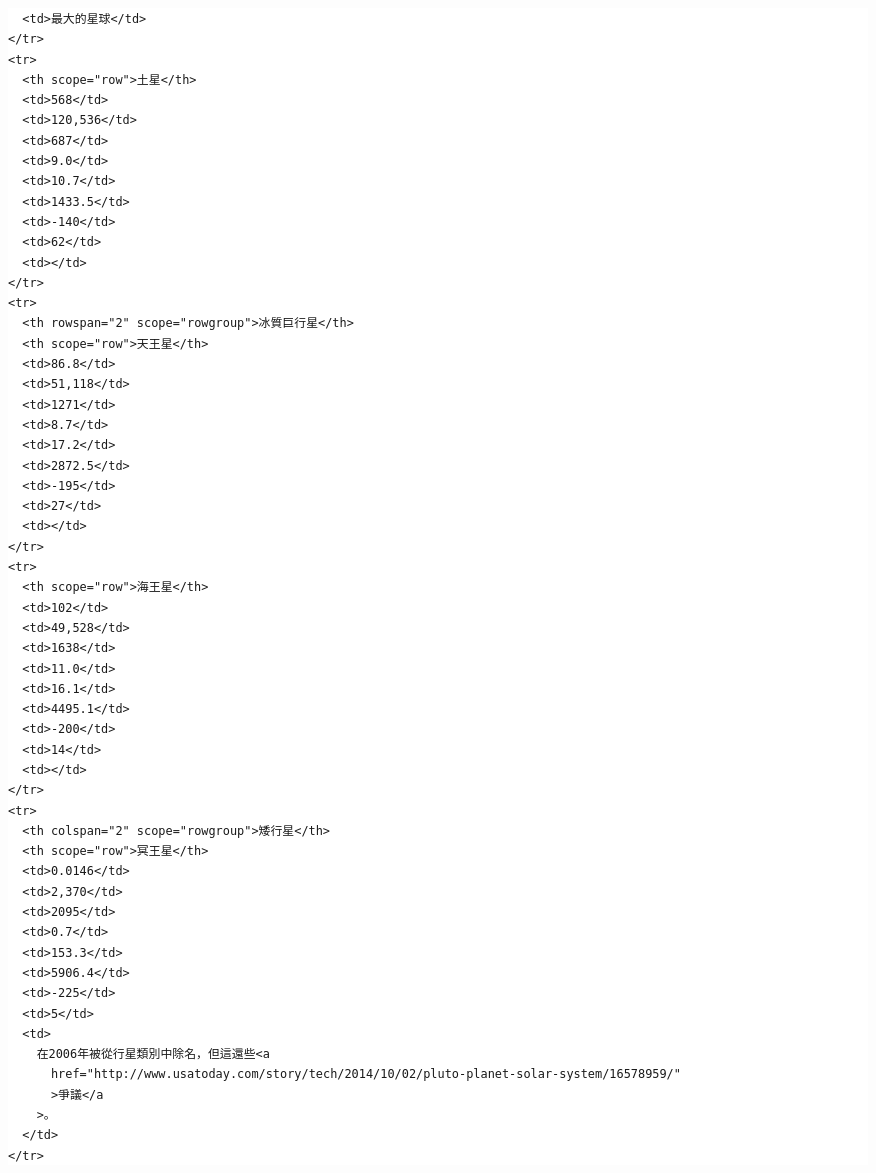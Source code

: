       <td>最大的星球</td>
    </tr>
    <tr>
      <th scope="row">土星</th>
      <td>568</td>
      <td>120,536</td>
      <td>687</td>
      <td>9.0</td>
      <td>10.7</td>
      <td>1433.5</td>
      <td>-140</td>
      <td>62</td>
      <td></td>
    </tr>
    <tr>
      <th rowspan="2" scope="rowgroup">冰質巨行星</th>
      <th scope="row">天王星</th>
      <td>86.8</td>
      <td>51,118</td>
      <td>1271</td>
      <td>8.7</td>
      <td>17.2</td>
      <td>2872.5</td>
      <td>-195</td>
      <td>27</td>
      <td></td>
    </tr>
    <tr>
      <th scope="row">海王星</th>
      <td>102</td>
      <td>49,528</td>
      <td>1638</td>
      <td>11.0</td>
      <td>16.1</td>
      <td>4495.1</td>
      <td>-200</td>
      <td>14</td>
      <td></td>
    </tr>
    <tr>
      <th colspan="2" scope="rowgroup">矮行星</th>
      <th scope="row">冥王星</th>
      <td>0.0146</td>
      <td>2,370</td>
      <td>2095</td>
      <td>0.7</td>
      <td>153.3</td>
      <td>5906.4</td>
      <td>-225</td>
      <td>5</td>
      <td>
        在2006年被從行星類別中除名，但這還些<a
          href="http://www.usatoday.com/story/tech/2014/10/02/pluto-planet-solar-system/16578959/"
          >爭議</a
        >。
      </td>
    </tr>
  </tbody>
</table>
